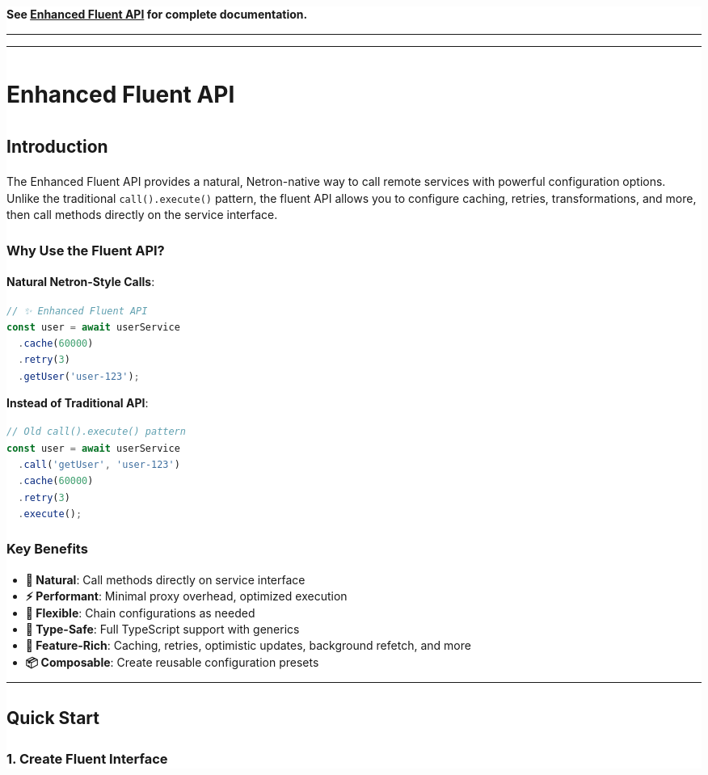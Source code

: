 **See [Enhanced Fluent API](#enhanced-fluent-api) for complete documentation.**

---


---

# Enhanced Fluent API

## Introduction

The Enhanced Fluent API provides a natural, Netron-native way to call remote services with powerful configuration options. Unlike the traditional `call().execute()` pattern, the fluent API allows you to configure caching, retries, transformations, and more, then call methods directly on the service interface.

### Why Use the Fluent API?

**Natural Netron-Style Calls**:
```typescript
// ✨ Enhanced Fluent API
const user = await userService
  .cache(60000)
  .retry(3)
  .getUser('user-123');
```

**Instead of Traditional API**:
```typescript
// Old call().execute() pattern
const user = await userService
  .call('getUser', 'user-123')
  .cache(60000)
  .retry(3)
  .execute();
```

### Key Benefits

- **🎯 Natural**: Call methods directly on service interface
- **⚡ Performant**: Minimal proxy overhead, optimized execution
- **🔧 Flexible**: Chain configurations as needed
- **💪 Type-Safe**: Full TypeScript support with generics
- **🚀 Feature-Rich**: Caching, retries, optimistic updates, background refetch, and more
- **📦 Composable**: Create reusable configuration presets

---

## Quick Start

### 1. Create Fluent Interface
